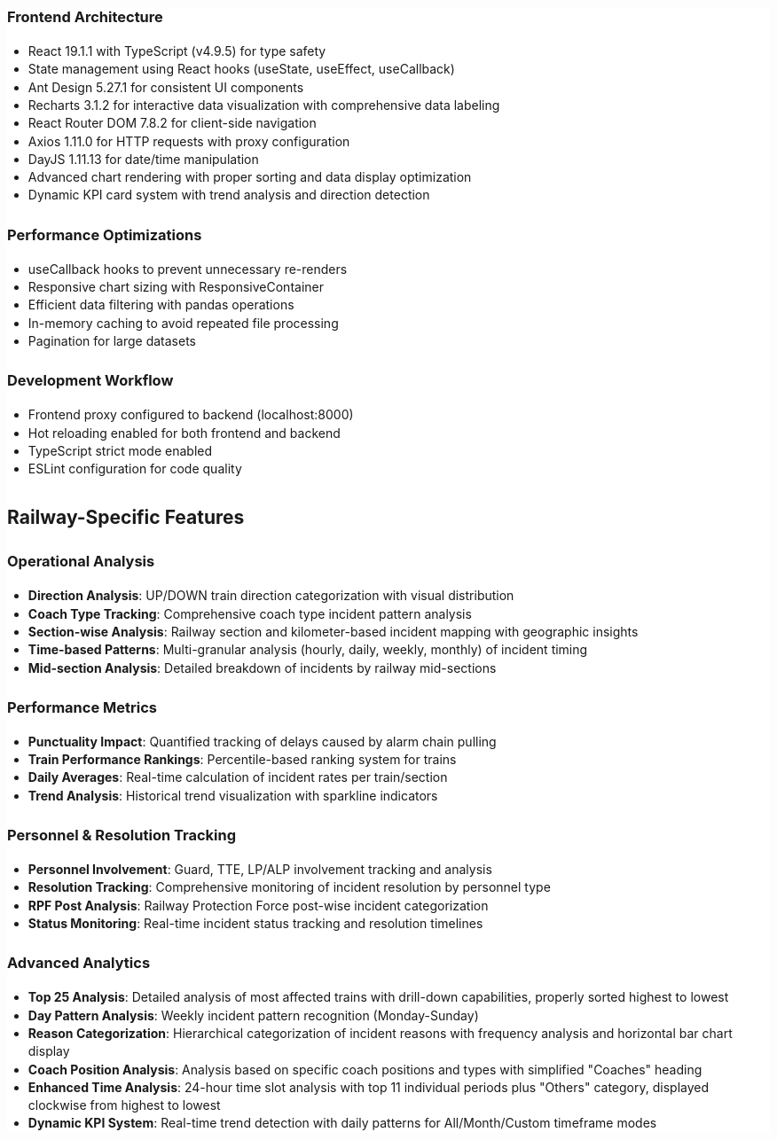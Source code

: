 ### Frontend Architecture
- React 19.1.1 with TypeScript (v4.9.5) for type safety
- State management using React hooks (useState, useEffect, useCallback)
- Ant Design 5.27.1 for consistent UI components
- Recharts 3.1.2 for interactive data visualization with comprehensive data labeling
- React Router DOM 7.8.2 for client-side navigation
- Axios 1.11.0 for HTTP requests with proxy configuration
- DayJS 1.11.13 for date/time manipulation
- Advanced chart rendering with proper sorting and data display optimization
- Dynamic KPI card system with trend analysis and direction detection

### Performance Optimizations
- useCallback hooks to prevent unnecessary re-renders
- Responsive chart sizing with ResponsiveContainer
- Efficient data filtering with pandas operations
- In-memory caching to avoid repeated file processing
- Pagination for large datasets

### Development Workflow
- Frontend proxy configured to backend (localhost:8000)
- Hot reloading enabled for both frontend and backend
- TypeScript strict mode enabled
- ESLint configuration for code quality

## Railway-Specific Features

### Operational Analysis
- **Direction Analysis**: UP/DOWN train direction categorization with visual distribution
- **Coach Type Tracking**: Comprehensive coach type incident pattern analysis
- **Section-wise Analysis**: Railway section and kilometer-based incident mapping with geographic insights
- **Time-based Patterns**: Multi-granular analysis (hourly, daily, weekly, monthly) of incident timing
- **Mid-section Analysis**: Detailed breakdown of incidents by railway mid-sections

### Performance Metrics
- **Punctuality Impact**: Quantified tracking of delays caused by alarm chain pulling
- **Train Performance Rankings**: Percentile-based ranking system for trains
- **Daily Averages**: Real-time calculation of incident rates per train/section
- **Trend Analysis**: Historical trend visualization with sparkline indicators

### Personnel & Resolution Tracking
- **Personnel Involvement**: Guard, TTE, LP/ALP involvement tracking and analysis
- **Resolution Tracking**: Comprehensive monitoring of incident resolution by personnel type
- **RPF Post Analysis**: Railway Protection Force post-wise incident categorization
- **Status Monitoring**: Real-time incident status tracking and resolution timelines

### Advanced Analytics
- **Top 25 Analysis**: Detailed analysis of most affected trains with drill-down capabilities, properly sorted highest to lowest
- **Day Pattern Analysis**: Weekly incident pattern recognition (Monday-Sunday)
- **Reason Categorization**: Hierarchical categorization of incident reasons with frequency analysis and horizontal bar chart display
- **Coach Position Analysis**: Analysis based on specific coach positions and types with simplified "Coaches" heading
- **Enhanced Time Analysis**: 24-hour time slot analysis with top 11 individual periods plus "Others" category, displayed clockwise from highest to lowest
- **Dynamic KPI System**: Real-time trend detection with daily patterns for All/Month/Custom timeframe modes
